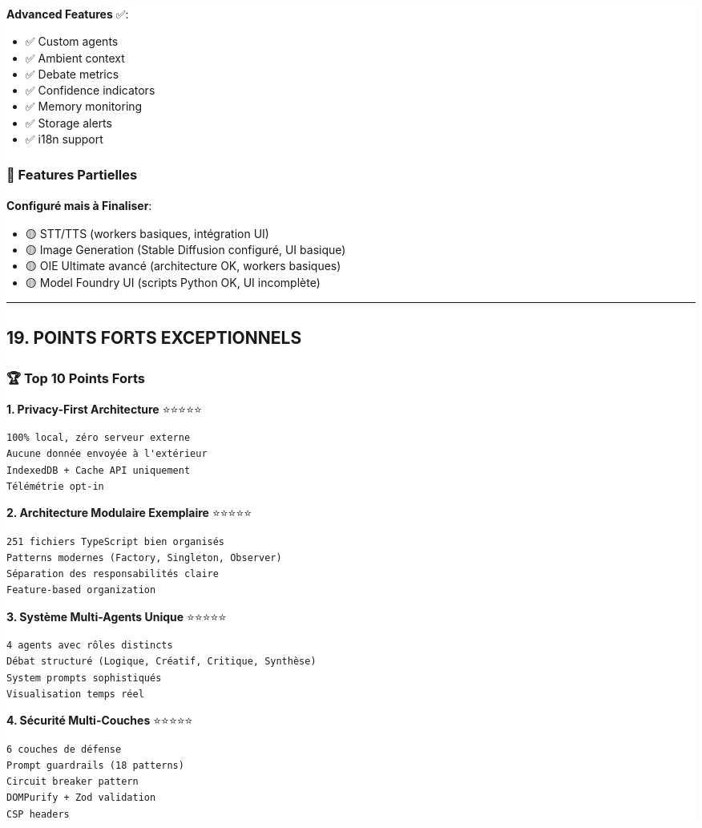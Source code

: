 **Advanced Features** ✅:
- ✅ Custom agents
- ✅ Ambient context
- ✅ Debate metrics
- ✅ Confidence indicators
- ✅ Memory monitoring
- ✅ Storage alerts
- ✅ i18n support

### 🚧 Features Partielles

**Configuré mais à Finaliser**:
- 🟡 STT/TTS (workers basiques, intégration UI)
- 🟡 Image Generation (Stable Diffusion configuré, UI basique)
- 🟡 OIE Ultimate avancé (architecture OK, workers basiques)
- 🟡 Model Foundry UI (scripts Python OK, UI incomplète)

---

## 19. POINTS FORTS EXCEPTIONNELS

### 🏆 Top 10 Points Forts

**1. Privacy-First Architecture** ⭐⭐⭐⭐⭐
```
100% local, zéro serveur externe
Aucune donnée envoyée à l'extérieur
IndexedDB + Cache API uniquement
Télémétrie opt-in
```

**2. Architecture Modulaire Exemplaire** ⭐⭐⭐⭐⭐
```
251 fichiers TypeScript bien organisés
Patterns modernes (Factory, Singleton, Observer)
Séparation des responsabilités claire
Feature-based organization
```

**3. Système Multi-Agents Unique** ⭐⭐⭐⭐⭐
```
4 agents avec rôles distincts
Débat structuré (Logique, Créatif, Critique, Synthèse)
System prompts sophistiqués
Visualisation temps réel
```

**4. Sécurité Multi-Couches** ⭐⭐⭐⭐⭐
```
6 couches de défense
Prompt guardrails (18 patterns)
Circuit breaker pattern
DOMPurify + Zod validation
CSP headers
```
